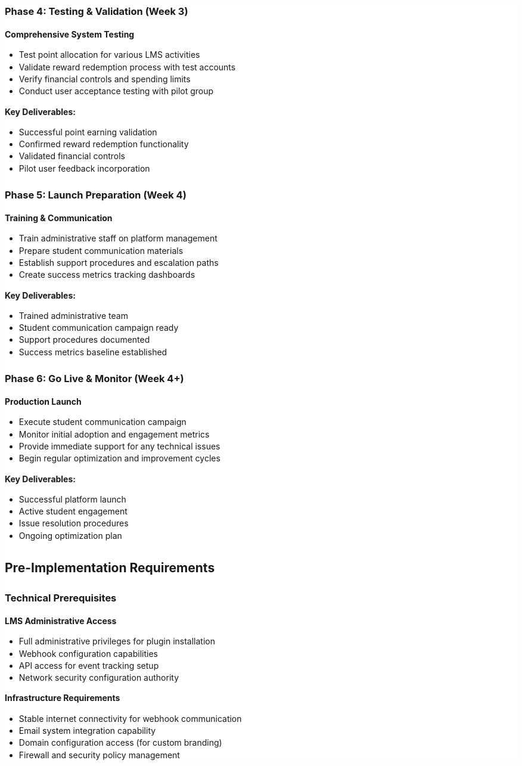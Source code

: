 ### Phase 4: Testing & Validation (Week 3)
**Comprehensive System Testing**
- Test point allocation for various LMS activities
- Validate reward redemption process with test accounts
- Verify financial controls and spending limits
- Conduct user acceptance testing with pilot group

**Key Deliverables:**
- Successful point earning validation
- Confirmed reward redemption functionality
- Validated financial controls
- Pilot user feedback incorporation

### Phase 5: Launch Preparation (Week 4)
**Training & Communication**
- Train administrative staff on platform management
- Prepare student communication materials
- Establish support procedures and escalation paths
- Create success metrics tracking dashboards

**Key Deliverables:**
- Trained administrative team
- Student communication campaign ready
- Support procedures documented
- Success metrics baseline established

### Phase 6: Go Live & Monitor (Week 4+)
**Production Launch**
- Execute student communication campaign
- Monitor initial adoption and engagement metrics
- Provide immediate support for any technical issues
- Begin regular optimization and improvement cycles

**Key Deliverables:**
- Successful platform launch
- Active student engagement
- Issue resolution procedures
- Ongoing optimization plan

## Pre-Implementation Requirements

### Technical Prerequisites
**LMS Administrative Access**
- Full administrative privileges for plugin installation
- Webhook configuration capabilities
- API access for event tracking setup
- Network security configuration authority

**Infrastructure Requirements**
- Stable internet connectivity for webhook communication
- Email system integration capability
- Domain configuration access (for custom branding)
- Firewall and security policy management
